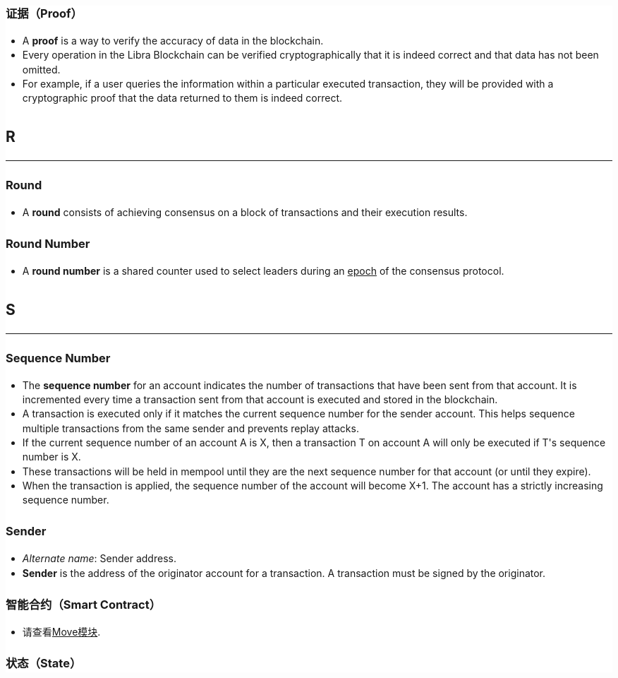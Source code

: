 ### 证据（Proof）

* A **proof** is a way to verify the accuracy of data in the blockchain. 
* Every operation in the Libra Blockchain can be verified cryptographically that it is indeed correct and that data has not been omitted.
* For example, if a user queries the information within a particular executed transaction, they will be provided with a cryptographic proof that the data returned to them is indeed correct.

## R

* * *

### Round

* A **round** consists of achieving consensus on a block of transactions and their execution results.

### Round Number

* A **round number** is a shared counter used to select leaders during an [epoch](#epoch) of the consensus protocol.

## S 

* * *

### Sequence Number

* The **sequence number** for an account indicates the number of transactions that have been sent from that account. It is incremented every time a transaction sent from that account is executed and stored in the blockchain.
* A transaction is executed only if it matches the current sequence number for the sender account. This helps sequence multiple transactions from the same sender and prevents replay attacks.
* If the current sequence number of an account A is X, then a transaction T on account A will only be executed if T's sequence number is X. 
* These transactions will be held in mempool until they are the next sequence number for that account (or until they expire).
* When the transaction is applied, the sequence number of the account will become X+1. The account has a strictly increasing sequence number.

### Sender

* *Alternate name*: Sender address.
* **Sender** is the address of the originator account for a transaction. A transaction must be signed by the originator.

### 智能合约（Smart Contract）

* 请查看[Move模块](#move-module).

### 状态（State）
